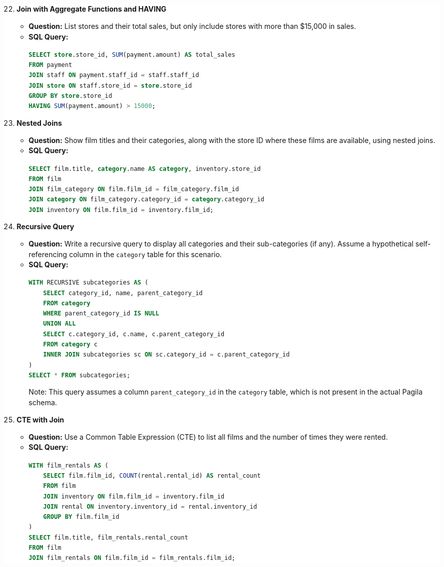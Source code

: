 22. **Join with Aggregate Functions and HAVING**
    - **Question:** List stores and their total sales, but only include stores with more than $15,000 in sales.
    - **SQL Query:** 
      ```sql
      SELECT store.store_id, SUM(payment.amount) AS total_sales
      FROM payment
      JOIN staff ON payment.staff_id = staff.staff_id
      JOIN store ON staff.store_id = store.store_id
      GROUP BY store.store_id
      HAVING SUM(payment.amount) > 15000;
      ```

23. **Nested Joins**
    - **Question:** Show film titles and their categories, along with the store ID where these films are available, using nested joins.
    - **SQL Query:** 
      ```sql
      SELECT film.title, category.name AS category, inventory.store_id
      FROM film
      JOIN film_category ON film.film_id = film_category.film_id
      JOIN category ON film_category.category_id = category.category_id
      JOIN inventory ON film.film_id = inventory.film_id;
      ```

24. **Recursive Query**
    - **Question:** Write a recursive query to display all categories and their sub-categories (if any). Assume a hypothetical self-referencing column in the `category` table for this scenario.
    - **SQL Query:** 
      ```sql
      WITH RECURSIVE subcategories AS (
          SELECT category_id, name, parent_category_id
          FROM category
          WHERE parent_category_id IS NULL
          UNION ALL
          SELECT c.category_id, c.name, c.parent_category_id
          FROM category c
          INNER JOIN subcategories sc ON sc.category_id = c.parent_category_id
      )
      SELECT * FROM subcategories;
      ```
      Note: This query assumes a column `parent_category_id` in the `category` table, which is not present in the actual Pagila schema.

25. **CTE with Join**
    
    - **Question:** Use a Common Table Expression (CTE) to list all films and the number of times they were rented.
    - **SQL Query:** 
      ```sql
      WITH film_rentals AS (
          SELECT film.film_id, COUNT(rental.rental_id) AS rental_count
          FROM film
          JOIN inventory ON film.film_id = inventory.film_id
          JOIN rental ON inventory.inventory_id = rental.inventory_id
          GROUP BY film.film_id
      )
      SELECT film.title, film_rentals.rental_count
      FROM film
      JOIN film_rentals ON film.film_id = film_rentals.film_id;
      ```
    